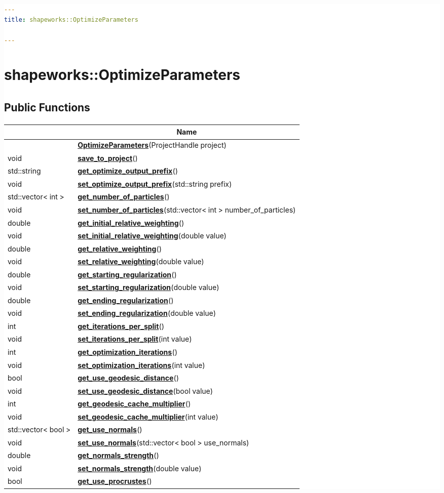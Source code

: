 ```yaml
---
title: shapeworks::OptimizeParameters

---
```


# shapeworks::OptimizeParameters





## Public Functions

|                | Name           |
| -------------- | -------------- |
| | **[OptimizeParameters](../Classes/classshapeworks_1_1OptimizeParameters.md#function-optimizeparameters)**(ProjectHandle project) |
| void | **[save_to_project](../Classes/classshapeworks_1_1OptimizeParameters.md#function-save-to-project)**() |
| std::string | **[get_optimize_output_prefix](../Classes/classshapeworks_1_1OptimizeParameters.md#function-get-optimize-output-prefix)**() |
| void | **[set_optimize_output_prefix](../Classes/classshapeworks_1_1OptimizeParameters.md#function-set-optimize-output-prefix)**(std::string prefix) |
| std::vector< int > | **[get_number_of_particles](../Classes/classshapeworks_1_1OptimizeParameters.md#function-get-number-of-particles)**() |
| void | **[set_number_of_particles](../Classes/classshapeworks_1_1OptimizeParameters.md#function-set-number-of-particles)**(std::vector< int > number_of_particles) |
| double | **[get_initial_relative_weighting](../Classes/classshapeworks_1_1OptimizeParameters.md#function-get-initial-relative-weighting)**() |
| void | **[set_initial_relative_weighting](../Classes/classshapeworks_1_1OptimizeParameters.md#function-set-initial-relative-weighting)**(double value) |
| double | **[get_relative_weighting](../Classes/classshapeworks_1_1OptimizeParameters.md#function-get-relative-weighting)**() |
| void | **[set_relative_weighting](../Classes/classshapeworks_1_1OptimizeParameters.md#function-set-relative-weighting)**(double value) |
| double | **[get_starting_regularization](../Classes/classshapeworks_1_1OptimizeParameters.md#function-get-starting-regularization)**() |
| void | **[set_starting_regularization](../Classes/classshapeworks_1_1OptimizeParameters.md#function-set-starting-regularization)**(double value) |
| double | **[get_ending_regularization](../Classes/classshapeworks_1_1OptimizeParameters.md#function-get-ending-regularization)**() |
| void | **[set_ending_regularization](../Classes/classshapeworks_1_1OptimizeParameters.md#function-set-ending-regularization)**(double value) |
| int | **[get_iterations_per_split](../Classes/classshapeworks_1_1OptimizeParameters.md#function-get-iterations-per-split)**() |
| void | **[set_iterations_per_split](../Classes/classshapeworks_1_1OptimizeParameters.md#function-set-iterations-per-split)**(int value) |
| int | **[get_optimization_iterations](../Classes/classshapeworks_1_1OptimizeParameters.md#function-get-optimization-iterations)**() |
| void | **[set_optimization_iterations](../Classes/classshapeworks_1_1OptimizeParameters.md#function-set-optimization-iterations)**(int value) |
| bool | **[get_use_geodesic_distance](../Classes/classshapeworks_1_1OptimizeParameters.md#function-get-use-geodesic-distance)**() |
| void | **[set_use_geodesic_distance](../Classes/classshapeworks_1_1OptimizeParameters.md#function-set-use-geodesic-distance)**(bool value) |
| int | **[get_geodesic_cache_multiplier](../Classes/classshapeworks_1_1OptimizeParameters.md#function-get-geodesic-cache-multiplier)**() |
| void | **[set_geodesic_cache_multiplier](../Classes/classshapeworks_1_1OptimizeParameters.md#function-set-geodesic-cache-multiplier)**(int value) |
| std::vector< bool > | **[get_use_normals](../Classes/classshapeworks_1_1OptimizeParameters.md#function-get-use-normals)**() |
| void | **[set_use_normals](../Classes/classshapeworks_1_1OptimizeParameters.md#function-set-use-normals)**(std::vector< bool > use_normals) |
| double | **[get_normals_strength](../Classes/classshapeworks_1_1OptimizeParameters.md#function-get-normals-strength)**() |
| void | **[set_normals_strength](../Classes/classshapeworks_1_1OptimizeParameters.md#function-set-normals-strength)**(double value) |
| bool | **[get_use_procrustes](../Classes/classshapeworks_1_1OptimizeParameters.md#function-get-use-procrustes)**() |